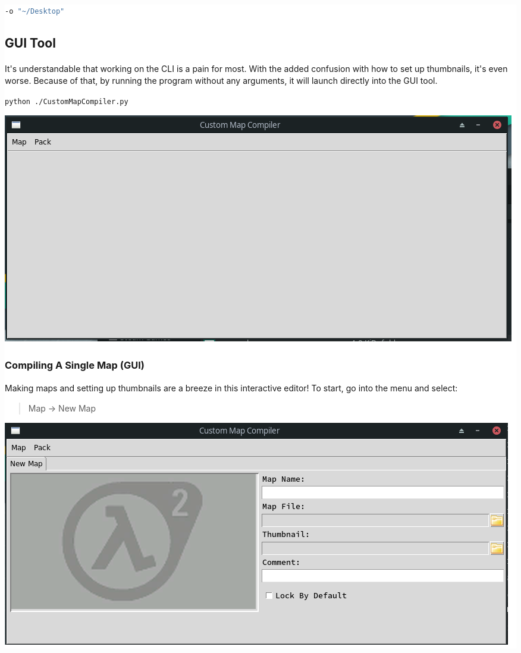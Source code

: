```bash
-o "~/Desktop"
```

## GUI Tool
It's understandable that working on the CLI is a pain for most. With the added confusion with how to set up thumbnails, it's even worse. Because of that, by running the program without any arguments, it will launch directly into the GUI tool.

```bash
python ./CustomMapCompiler.py
```
<img src="./assets/Markdown/tool_startup.png" alt="The custom map tool on startup.">

### Compiling A Single Map (GUI)
Making maps and setting up thumbnails are a breeze in this interactive editor! To start, go into the menu and select:

> Map -> New Map

<img src="./assets/Markdown/tool_map.png" alt="The custom map tool with a new map tab.">
